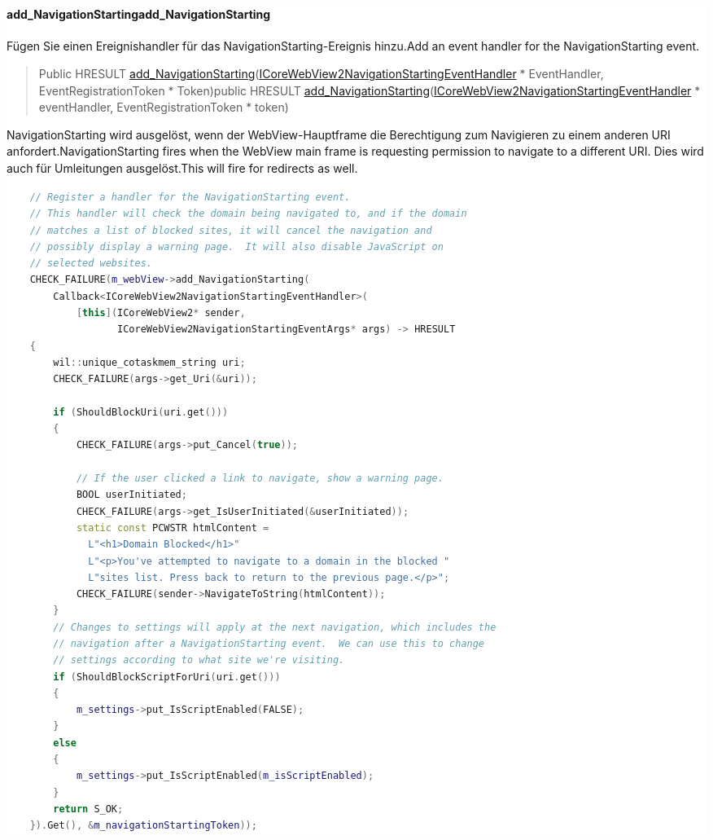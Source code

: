 #### <span data-ttu-id="9f4a2-342">add_NavigationStarting</span><span class="sxs-lookup"><span data-stu-id="9f4a2-342">add_NavigationStarting</span></span> 

<span data-ttu-id="9f4a2-343">Fügen Sie einen Ereignishandler für das NavigationStarting-Ereignis hinzu.</span><span class="sxs-lookup"><span data-stu-id="9f4a2-343">Add an event handler for the NavigationStarting event.</span></span>

> <span data-ttu-id="9f4a2-344">Public HRESULT [add_NavigationStarting](#add_navigationstarting)([ICoreWebView2NavigationStartingEventHandler](icorewebview2navigationstartingeventhandler.md) \* EventHandler, EventRegistrationToken \* Token)</span><span class="sxs-lookup"><span data-stu-id="9f4a2-344">public HRESULT [add_NavigationStarting](#add_navigationstarting)([ICoreWebView2NavigationStartingEventHandler](icorewebview2navigationstartingeventhandler.md) \* eventHandler, EventRegistrationToken \* token)</span></span>

<span data-ttu-id="9f4a2-345">NavigationStarting wird ausgelöst, wenn der WebView-Hauptframe die Berechtigung zum Navigieren zu einem anderen URI anfordert.</span><span class="sxs-lookup"><span data-stu-id="9f4a2-345">NavigationStarting fires when the WebView main frame is requesting permission to navigate to a different URI.</span></span> <span data-ttu-id="9f4a2-346">Dies wird auch für Umleitungen ausgelöst.</span><span class="sxs-lookup"><span data-stu-id="9f4a2-346">This will fire for redirects as well.</span></span>

```cpp
    // Register a handler for the NavigationStarting event.
    // This handler will check the domain being navigated to, and if the domain
    // matches a list of blocked sites, it will cancel the navigation and
    // possibly display a warning page.  It will also disable JavaScript on
    // selected websites.
    CHECK_FAILURE(m_webView->add_NavigationStarting(
        Callback<ICoreWebView2NavigationStartingEventHandler>(
            [this](ICoreWebView2* sender,
                   ICoreWebView2NavigationStartingEventArgs* args) -> HRESULT
    {
        wil::unique_cotaskmem_string uri;
        CHECK_FAILURE(args->get_Uri(&uri));

        if (ShouldBlockUri(uri.get()))
        {
            CHECK_FAILURE(args->put_Cancel(true));

            // If the user clicked a link to navigate, show a warning page.
            BOOL userInitiated;
            CHECK_FAILURE(args->get_IsUserInitiated(&userInitiated));
            static const PCWSTR htmlContent =
              L"<h1>Domain Blocked</h1>"
              L"<p>You've attempted to navigate to a domain in the blocked "
              L"sites list. Press back to return to the previous page.</p>";
            CHECK_FAILURE(sender->NavigateToString(htmlContent));
        }
        // Changes to settings will apply at the next navigation, which includes the
        // navigation after a NavigationStarting event.  We can use this to change
        // settings according to what site we're visiting.
        if (ShouldBlockScriptForUri(uri.get()))
        {
            m_settings->put_IsScriptEnabled(FALSE);
        }
        else
        {
            m_settings->put_IsScriptEnabled(m_isScriptEnabled);
        }
        return S_OK;
    }).Get(), &m_navigationStartingToken));
```

